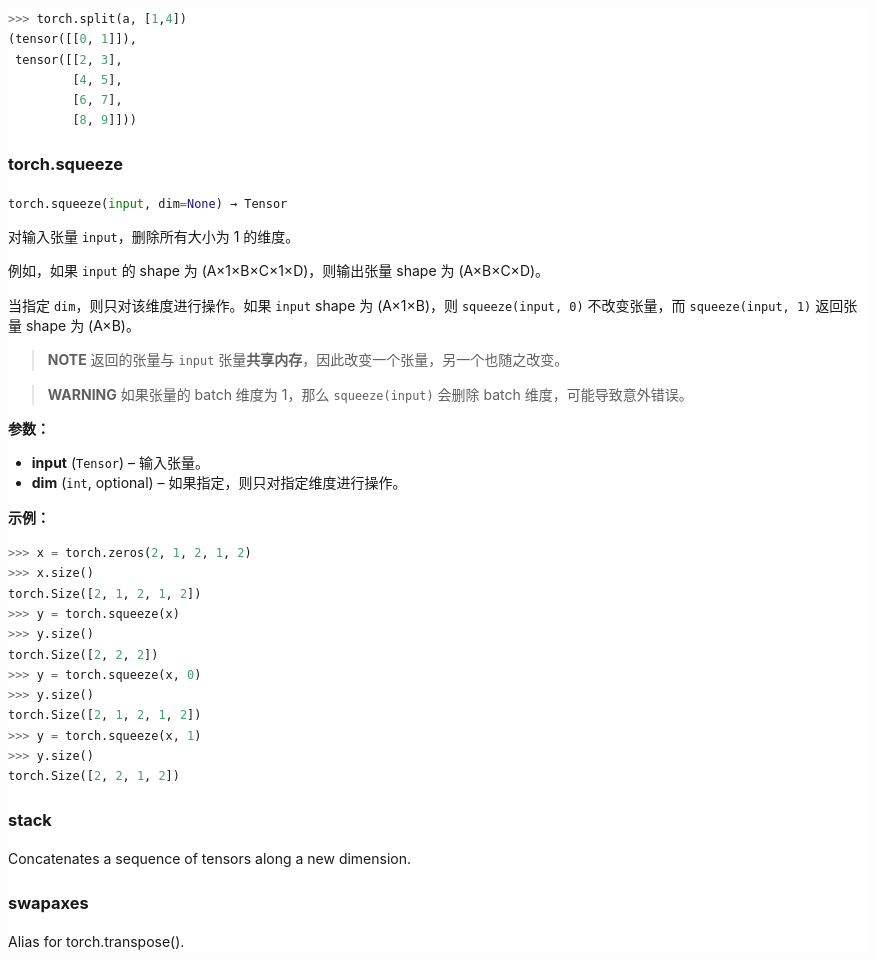 ```python
>>> torch.split(a, [1,4])
(tensor([[0, 1]]),
 tensor([[2, 3],
         [4, 5],
         [6, 7],
         [8, 9]]))
```

### torch.squeeze

```python
torch.squeeze(input, dim=None) → Tensor
```

对输入张量 `input`，删除所有大小为 1 的维度。

例如，如果 `input` 的 shape 为 (A×1×B×C×1×D)，则输出张量 shape 为 (A×B×C×D)。

当指定 `dim`，则只对该维度进行操作。如果 `input` shape 为 (A×1×B)，则 `squeeze(input, 0)` 不改变张量，而 `squeeze(input, 1)` 返回张量 shape 为 (A×B)。

> **NOTE**
> 返回的张量与 `input` 张量**共享内存**，因此改变一个张量，另一个也随之改变。

> **WARNING**
> 如果张量的 batch 维度为 1，那么 `squeeze(input)` 会删除 batch 维度，可能导致意外错误。

**参数：**

- **input** (`Tensor`) – 输入张量。
- **dim** (`int`, optional) – 如果指定，则只对指定维度进行操作。

**示例：**

```python
>>> x = torch.zeros(2, 1, 2, 1, 2)
>>> x.size()
torch.Size([2, 1, 2, 1, 2])
>>> y = torch.squeeze(x)
>>> y.size()
torch.Size([2, 2, 2])
>>> y = torch.squeeze(x, 0)
>>> y.size()
torch.Size([2, 1, 2, 1, 2])
>>> y = torch.squeeze(x, 1)
>>> y.size()
torch.Size([2, 2, 1, 2])
```

### stack

Concatenates a sequence of tensors along a new dimension.

### swapaxes

Alias for torch.transpose().
